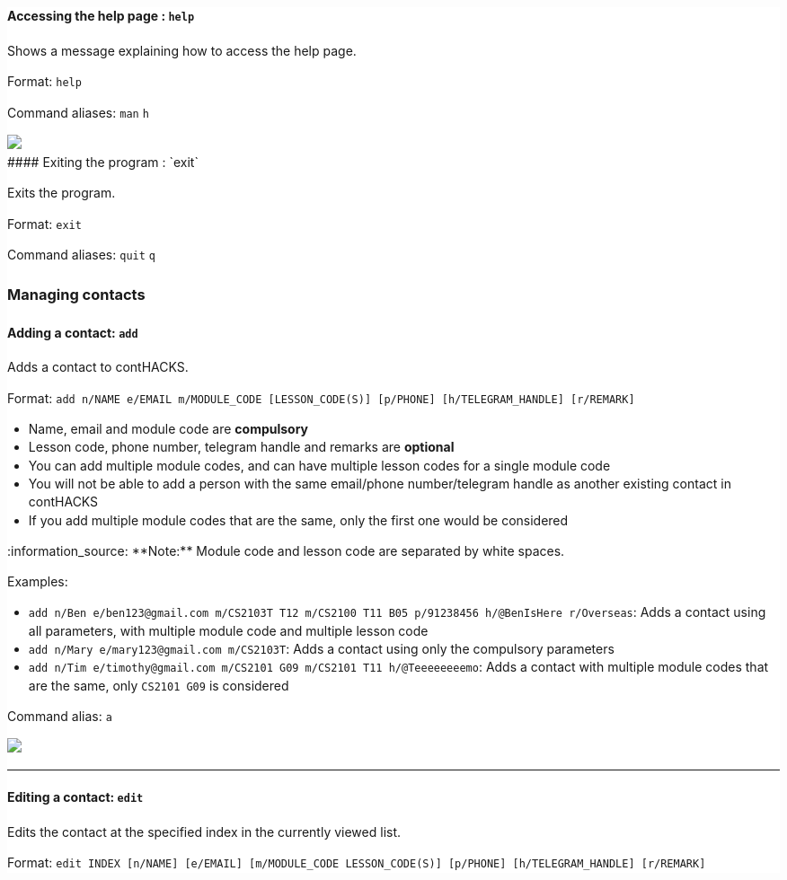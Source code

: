 #### Accessing the help page : `help` <a name="help"></a>

Shows a message explaining how to access the help page.

Format: `help`

Command aliases: `man` `h`

<img src="images/HelpCommand.png" width="800px">

<div style="page-break-after: always;"></div>
#### Exiting the program : `exit` <a name="exit"></a>

Exits the program.

Format: `exit`

Command aliases: `quit` `q`
### Managing contacts <a name="managing-contacts"></a>
#### Adding a contact: `add` <a name="add"></a>

Adds a contact to contHACKS.

Format: `add n/NAME e/EMAIL m/MODULE_CODE [LESSON_CODE(S)] [p/PHONE] [h/TELEGRAM_HANDLE] [r/REMARK]`

* Name, email and module code are **compulsory**
* Lesson code, phone number, telegram handle and remarks are **optional**
* You can add multiple module codes, and can have multiple lesson codes for a single module code
* You will not be able to add a person with the same email/phone number/telegram handle as another existing contact in contHACKS
* If you add multiple module codes that are the same, only the first one would be considered

<div markdown="span" class="alert alert-primary">:information_source: **Note:**
Module code and lesson code are separated by white spaces.
</div>

Examples:
* `add n/Ben e/ben123@gmail.com m/CS2103T T12 m/CS2100 T11 B05 p/91238456 h/@BenIsHere r/Overseas`: Adds a contact using all parameters, with multiple module code and multiple lesson code
* `add n/Mary e/mary123@gmail.com m/CS2103T`: Adds a contact using only the compulsory parameters
* `add n/Tim e/timothy@gmail.com m/CS2101 G09 m/CS2101 T11 h/@Teeeeeeeemo`: Adds a contact with multiple module codes that are the same, only `CS2101 G09` is considered

Command alias: `a`

<img src="images/AddCommand.png" width="800px">

***

#### Editing a contact: `edit` <a name="edit"></a>

Edits the contact at the specified index in the currently viewed list.

Format: `edit INDEX [n/NAME] [e/EMAIL] [m/MODULE_CODE LESSON_CODE(S)] [p/PHONE] [h/TELEGRAM_HANDLE] [r/REMARK]`

